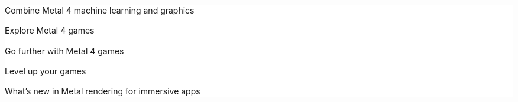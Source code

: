 Combine Metal 4 machine learning and graphics

Explore Metal 4 games

Go further with Metal 4 games

Level up your games

What’s new in Metal rendering for immersive apps
